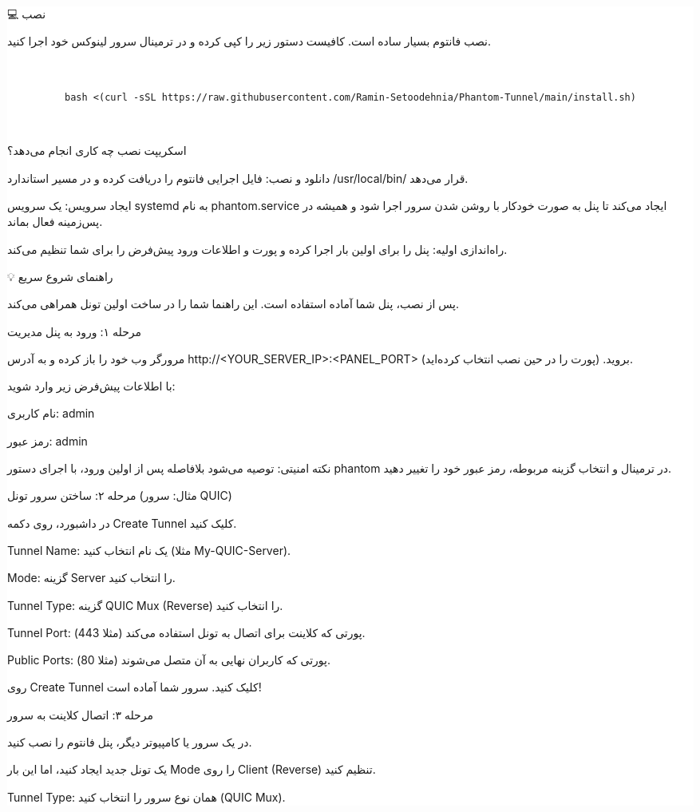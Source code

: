 💻 نصب

نصب فانتوم بسیار ساده است. کافیست دستور زیر را کپی کرده و در ترمینال سرور لینوکس خود اجرا کنید.

<br>

<div align="center">
<pre><code>bash &lt;(curl -sSL https://raw.githubusercontent.com/Ramin-Setoodehnia/Phantom-Tunnel/main/install.sh)</code></pre>
</div>

<br>

اسکریپت نصب چه کاری انجام می‌دهد؟

دانلود و نصب: فایل اجرایی فانتوم را دریافت کرده و در مسیر استاندارد /usr/local/bin/ قرار می‌دهد.

ایجاد سرویس: یک سرویس systemd به نام phantom.service ایجاد می‌کند تا پنل به صورت خودکار با روشن شدن سرور اجرا شود و همیشه در پس‌زمینه فعال بماند.

راه‌اندازی اولیه: پنل را برای اولین بار اجرا کرده و پورت و اطلاعات ورود پیش‌فرض را برای شما تنظیم می‌کند.

💡 راهنمای شروع سریع

پس از نصب، پنل شما آماده استفاده است. این راهنما شما را در ساخت اولین تونل همراهی می‌کند.

مرحله ۱: ورود به پنل مدیریت

مرورگر وب خود را باز کرده و به آدرس http://<YOUR_SERVER_IP>:<PANEL_PORT> بروید. (پورت را در حین نصب انتخاب کرده‌اید).

با اطلاعات پیش‌فرض زیر وارد شوید:

نام کاربری: admin

رمز عبور: admin

نکته امنیتی: توصیه می‌شود بلافاصله پس از اولین ورود، با اجرای دستور phantom در ترمینال و انتخاب گزینه مربوطه، رمز عبور خود را تغییر دهید.

مرحله ۲: ساختن سرور تونل (مثال: سرور QUIC)

در داشبورد، روی دکمه Create Tunnel کلیک کنید.

Tunnel Name: یک نام انتخاب کنید (مثلا My-QUIC-Server).

Mode: گزینه Server را انتخاب کنید.

Tunnel Type: گزینه QUIC Mux (Reverse) را انتخاب کنید.

Tunnel Port: پورتی که کلاینت برای اتصال به تونل استفاده می‌کند (مثلا 443).

Public Ports: پورتی که کاربران نهایی به آن متصل می‌شوند (مثلا 80).

روی Create Tunnel کلیک کنید. سرور شما آماده است!

مرحله ۳: اتصال کلاینت به سرور

در یک سرور یا کامپیوتر دیگر، پنل فانتوم را نصب کنید.

یک تونل جدید ایجاد کنید، اما این بار Mode را روی Client (Reverse) تنظیم کنید.

Tunnel Type: همان نوع سرور را انتخاب کنید (QUIC Mux).
